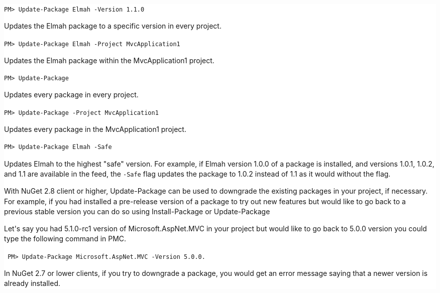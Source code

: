     PM> Update-Package Elmah -Version 1.1.0
    
Updates the Elmah package to a specific version in every project.

    PM> Update-Package Elmah -Project MvcApplication1
    
Updates the Elmah package within the MvcApplication1 project.

    PM> Update-Package

Updates every package in every project.

    PM> Update-Package -Project MvcApplication1

Updates every package in the MvcApplication1 project.

    PM> Update-Package Elmah -Safe

Updates Elmah to the highest "safe" version. For example, if Elmah version 1.0.0 of a package 
is installed, and versions 1.0.1, 1.0.2, and 1.1 are available in the feed, the `-Safe` 
flag updates the package to 1.0.2 instead of 1.1 as it would without the flag.

With NuGet 2.8 client or higher, Update-Package can be used to downgrade the existing packages in your project, if necessary. For example, if you had installed a pre-release version of a package to try out new features but would like to go back to a previous stable version you can do so using Install-Package or Update-Package

Let's say you had 5.1.0-rc1 version of Microsoft.AspNet.MVC in your project but would like to go back to 5.0.0 version you could type the following command in PMC.

     PM> Update-Package Microsoft.AspNet.MVC -Version 5.0.0. 

In NuGet 2.7 or lower clients, if you try to downgrade a package, you would get an error message saying that a newer version is already installed.
